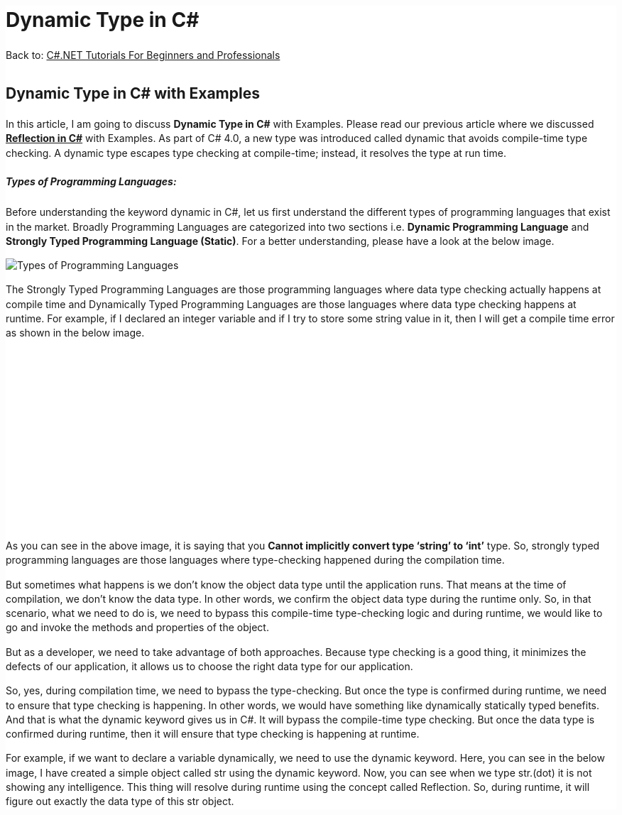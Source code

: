 # Dynamic Type in C#

Back to: [C#.NET Tutorials For Beginners and Professionals](https://dotnettutorials.net/course/csharp-dot-net-tutorials/)

## **Dynamic Type in C# with Examples**

In this article, I am going to discuss **Dynamic Type in C#** with Examples. Please read our previous article where we discussed [**Reflection in C#**](https://dotnettutorials.net/lesson/reflection-in-csharp/) with Examples. As part of C# 4.0, a new type was introduced called dynamic that avoids compile-time type checking. A dynamic type escapes type checking at compile-time; instead, it resolves the type at run time.

##### **Types of Programming Languages:**

Before understanding the keyword dynamic in C#, let us first understand the different types of programming languages that exist in the market. Broadly Programming Languages are categorized into two sections i.e. **Dynamic Programming Language** and **Strongly Typed Programming Language (Static)**. For a better understanding, please have a look at the below image.

![Types of Programming Languages](https://dotnettutorials.net/wp-content/uploads/2022/06/word-image-27425-1-2.png?ezimgfmt=rs%3Adevice%2Frscb8-1 "Types of Programming Languages")

The Strongly Typed Programming Languages are those programming languages where data type checking actually happens at compile time and Dynamically Typed Programming Languages are those languages where data type checking happens at runtime. For example, if I declared an integer variable and if I try to store some string value in it, then I will get a compile time error as shown in the below image.

![Dynamic Type in C# with Examples](data:image/svg+xml,%3Csvg%20xmlns=%22http://www.w3.org/2000/svg%22%20width=%22639%22%20height=%22246%22%3E%3C/svg%3E "Dynamic Type in C# with Examples")

As you can see in the above image, it is saying that you **Cannot implicitly convert type ‘string’ to ‘int’** type. So, strongly typed programming languages are those languages where type-checking happened during the compilation time.

But sometimes what happens is we don’t know the object data type until the application runs. That means at the time of compilation, we don’t know the data type. In other words, we confirm the object data type during the runtime only. So, in that scenario, what we need to do is, we need to bypass this compile-time type-checking logic and during runtime, we would like to go and invoke the methods and properties of the object.

But as a developer, we need to take advantage of both approaches. Because type checking is a good thing, it minimizes the defects of our application, it allows us to choose the right data type for our application.

So, yes, during compilation time, we need to bypass the type-checking. But once the type is confirmed during runtime, we need to ensure that type checking is happening. In other words, we would have something like dynamically statically typed benefits. And that is what the dynamic keyword gives us in C#. It will bypass the compile-time type checking. But once the data type is confirmed during runtime, then it will ensure that type checking is happening at runtime.

For example, if we want to declare a variable dynamically, we need to use the dynamic keyword. Here, you can see in the below image, I have created a simple object called str using the dynamic keyword. Now, you can see when we type str.(dot) it is not showing any intelligence. This thing will resolve during runtime using the concept called Reflection. So, during runtime, it will figure out exactly the data type of this str object.

